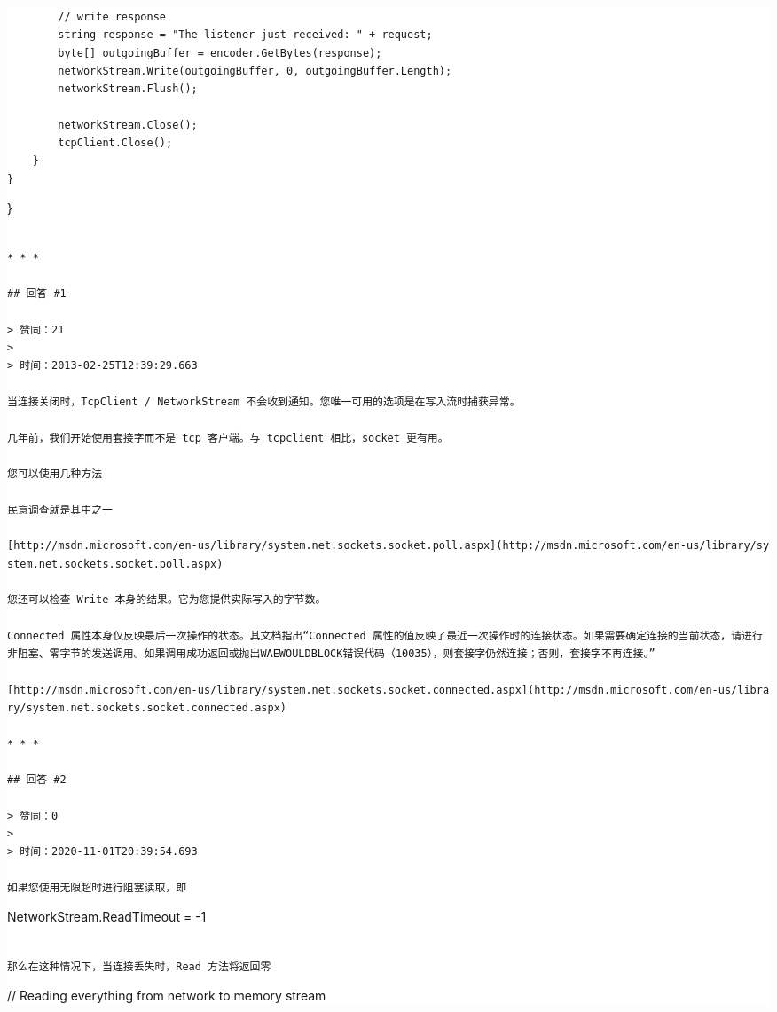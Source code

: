 
            // write response
            string response = "The listener just received: " + request;
            byte[] outgoingBuffer = encoder.GetBytes(response);
            networkStream.Write(outgoingBuffer, 0, outgoingBuffer.Length);
            networkStream.Flush();

            networkStream.Close();
            tcpClient.Close();
        }
    }

} 
```

* * *

## 回答 #1

> 赞同：21
> 
> 时间：2013-02-25T12:39:29.663

当连接关闭时，TcpClient / NetworkStream 不会收到通知。您唯一可用的选项是在写入流时捕获异常。

几年前，我们开始使用套接字而不是 tcp 客户端。与 tcpclient 相比，socket 更有用。

您可以使用几种方法

民意调查就是其中之一

[http://msdn.microsoft.com/en-us/library/system.net.sockets.socket.poll.aspx](http://msdn.microsoft.com/en-us/library/system.net.sockets.socket.poll.aspx)

您还可以检查 Write 本身的结果。它为您提供实际写入的字节数。

Connected 属性本身仅反映最后一次操作的状态。其文档指出“Connected 属性的值反映了最近一次操作时的连接状态。如果需要确定连接的当前状态，请进行非阻塞、零字节的发送调用。如果调用成功返回或抛出WAEWOULDBLOCK错误代码（10035），则套接字仍然连接；否则，套接字不再连接。”

[http://msdn.microsoft.com/en-us/library/system.net.sockets.socket.connected.aspx](http://msdn.microsoft.com/en-us/library/system.net.sockets.socket.connected.aspx)

* * *

## 回答 #2

> 赞同：0
> 
> 时间：2020-11-01T20:39:54.693

如果您使用无限超时进行阻塞读取，即

```
 NetworkStream.ReadTimeout = -1 
```

那么在这种情况下，当连接丢失时，Read 方法将返回零

```
 // Reading everything from network to memory stream
